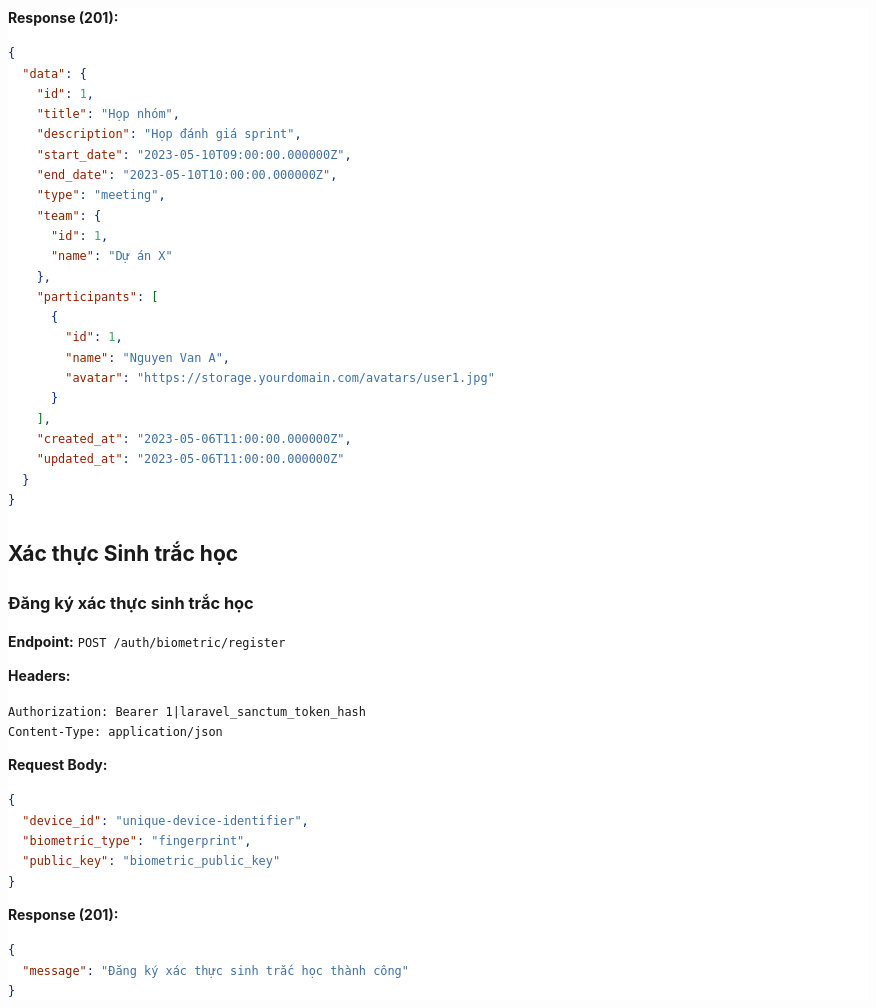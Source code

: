 **Response (201):**
```json
{
  "data": {
    "id": 1,
    "title": "Họp nhóm",
    "description": "Họp đánh giá sprint",
    "start_date": "2023-05-10T09:00:00.000000Z",
    "end_date": "2023-05-10T10:00:00.000000Z",
    "type": "meeting",
    "team": {
      "id": 1,
      "name": "Dự án X"
    },
    "participants": [
      {
        "id": 1,
        "name": "Nguyen Van A",
        "avatar": "https://storage.yourdomain.com/avatars/user1.jpg"
      }
    ],
    "created_at": "2023-05-06T11:00:00.000000Z",
    "updated_at": "2023-05-06T11:00:00.000000Z"
  }
}
```

## Xác thực Sinh trắc học

### Đăng ký xác thực sinh trắc học
**Endpoint:** `POST /auth/biometric/register`

**Headers:**
```
Authorization: Bearer 1|laravel_sanctum_token_hash
Content-Type: application/json
```

**Request Body:**
```json
{
  "device_id": "unique-device-identifier",
  "biometric_type": "fingerprint",
  "public_key": "biometric_public_key"
}
```

**Response (201):**
```json
{
  "message": "Đăng ký xác thực sinh trắc học thành công"
}
```
